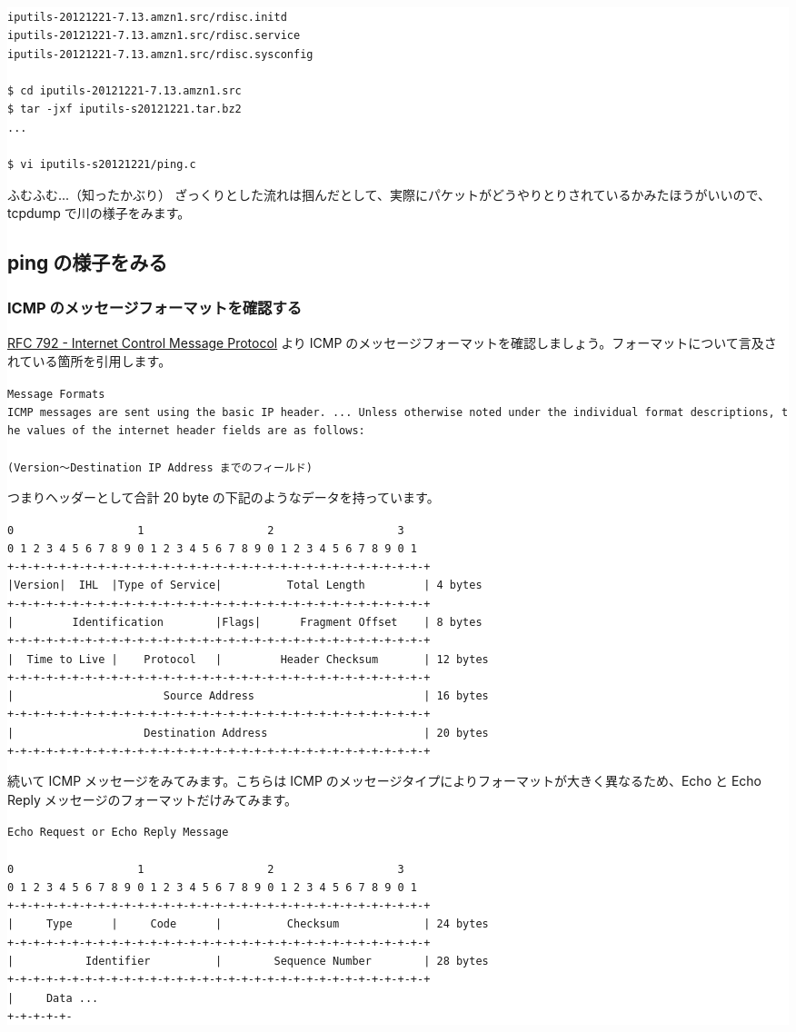 ```
iputils-20121221-7.13.amzn1.src/rdisc.initd
iputils-20121221-7.13.amzn1.src/rdisc.service
iputils-20121221-7.13.amzn1.src/rdisc.sysconfig

$ cd iputils-20121221-7.13.amzn1.src
$ tar -jxf iputils-s20121221.tar.bz2
...

$ vi iputils-s20121221/ping.c
```

ふむふむ...（知ったかぶり）
ざっくりとした流れは掴んだとして、実際にパケットがどうやりとりされているかみたほうがいいので、tcpdump で川の様子をみます。

## ping の様子をみる

### ICMP のメッセージフォーマットを確認する

[RFC 792 - Internet Control Message Protocol](https://tools.ietf.org/html/rfc792#page-2) より ICMP のメッセージフォーマットを確認しましょう。フォーマットについて言及されている箇所を引用します。

```
Message Formats
ICMP messages are sent using the basic IP header. ... Unless otherwise noted under the individual format descriptions, the values of the internet header fields are as follows:

(Version〜Destination IP Address までのフィールド)
```

つまりヘッダーとして合計 20 byte の下記のようなデータを持っています。

```
0                   1                   2                   3
0 1 2 3 4 5 6 7 8 9 0 1 2 3 4 5 6 7 8 9 0 1 2 3 4 5 6 7 8 9 0 1
+-+-+-+-+-+-+-+-+-+-+-+-+-+-+-+-+-+-+-+-+-+-+-+-+-+-+-+-+-+-+-+-+
|Version|  IHL  |Type of Service|          Total Length         | 4 bytes
+-+-+-+-+-+-+-+-+-+-+-+-+-+-+-+-+-+-+-+-+-+-+-+-+-+-+-+-+-+-+-+-+
|         Identification        |Flags|      Fragment Offset    | 8 bytes
+-+-+-+-+-+-+-+-+-+-+-+-+-+-+-+-+-+-+-+-+-+-+-+-+-+-+-+-+-+-+-+-+
|  Time to Live |    Protocol   |         Header Checksum       | 12 bytes
+-+-+-+-+-+-+-+-+-+-+-+-+-+-+-+-+-+-+-+-+-+-+-+-+-+-+-+-+-+-+-+-+
|                       Source Address                          | 16 bytes
+-+-+-+-+-+-+-+-+-+-+-+-+-+-+-+-+-+-+-+-+-+-+-+-+-+-+-+-+-+-+-+-+
|                    Destination Address                        | 20 bytes
+-+-+-+-+-+-+-+-+-+-+-+-+-+-+-+-+-+-+-+-+-+-+-+-+-+-+-+-+-+-+-+-+
```

続いて ICMP メッセージをみてみます。こちらは ICMP のメッセージタイプによりフォーマットが大きく異なるため、Echo と Echo Reply メッセージのフォーマットだけみてみます。

```
Echo Request or Echo Reply Message

0                   1                   2                   3
0 1 2 3 4 5 6 7 8 9 0 1 2 3 4 5 6 7 8 9 0 1 2 3 4 5 6 7 8 9 0 1
+-+-+-+-+-+-+-+-+-+-+-+-+-+-+-+-+-+-+-+-+-+-+-+-+-+-+-+-+-+-+-+-+
|     Type      |     Code      |          Checksum             | 24 bytes
+-+-+-+-+-+-+-+-+-+-+-+-+-+-+-+-+-+-+-+-+-+-+-+-+-+-+-+-+-+-+-+-+
|           Identifier          |        Sequence Number        | 28 bytes
+-+-+-+-+-+-+-+-+-+-+-+-+-+-+-+-+-+-+-+-+-+-+-+-+-+-+-+-+-+-+-+-+
|     Data ...
+-+-+-+-+-
```

